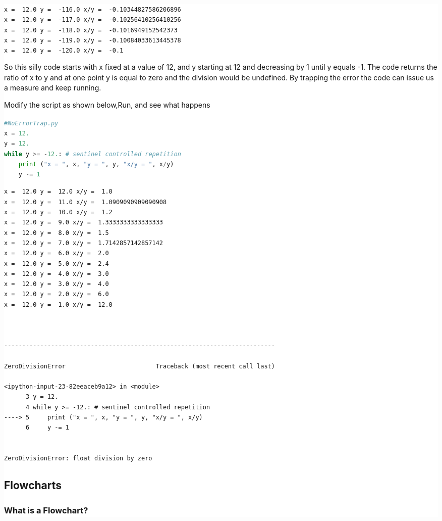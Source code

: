     x =  12.0 y =  -116.0 x/y =  -0.10344827586206896
    x =  12.0 y =  -117.0 x/y =  -0.10256410256410256
    x =  12.0 y =  -118.0 x/y =  -0.1016949152542373
    x =  12.0 y =  -119.0 x/y =  -0.10084033613445378
    x =  12.0 y =  -120.0 x/y =  -0.1


So this silly code starts with x fixed at a value of 12, and y starting at 12 and decreasing by
1 until y equals -1. The code returns the ratio of x to y and at one point y is equal to zero
and the division would be undefined. By trapping the error the code can issue us a measure
and keep running.

Modify the script as shown below,Run, and see what happens


```python
#NoErrorTrap.py
x = 12.
y = 12.
while y >= -12.: # sentinel controlled repetition
    print ("x = ", x, "y = ", y, "x/y = ", x/y)
    y -= 1
```

    x =  12.0 y =  12.0 x/y =  1.0
    x =  12.0 y =  11.0 x/y =  1.0909090909090908
    x =  12.0 y =  10.0 x/y =  1.2
    x =  12.0 y =  9.0 x/y =  1.3333333333333333
    x =  12.0 y =  8.0 x/y =  1.5
    x =  12.0 y =  7.0 x/y =  1.7142857142857142
    x =  12.0 y =  6.0 x/y =  2.0
    x =  12.0 y =  5.0 x/y =  2.4
    x =  12.0 y =  4.0 x/y =  3.0
    x =  12.0 y =  3.0 x/y =  4.0
    x =  12.0 y =  2.0 x/y =  6.0
    x =  12.0 y =  1.0 x/y =  12.0



    ---------------------------------------------------------------------------

    ZeroDivisionError                         Traceback (most recent call last)

    <ipython-input-23-82eeaceb9a12> in <module>
          3 y = 12.
          4 while y >= -12.: # sentinel controlled repetition
    ----> 5     print ("x = ", x, "y = ", y, "x/y = ", x/y)
          6     y -= 1


    ZeroDivisionError: float division by zero


## Flowcharts

### What is a Flowchart?
